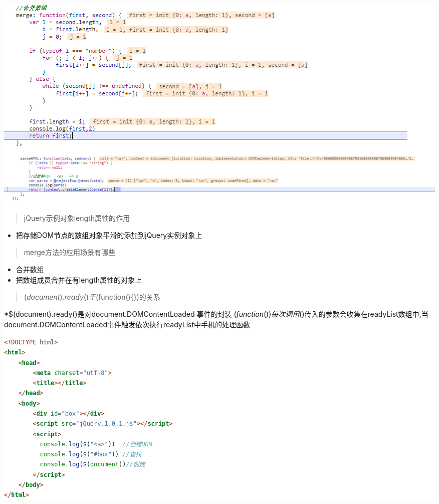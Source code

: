 ![marge方法](../image/2019-09-04_112019.png)
![parseHtml](../image/2019-09-04_112444.png)

>jQuery示例对象length属性的作用

* 把存储DOM节点的数组对象平滑的添加到jQuery实例对象上

> merge方法的应用场景有哪些
* 合并数组
* 把数组成员合并在有length属性的对象上

> $(document).ready() 于$(function(){})的关系

*$(document).ready()是对document.DOMContentLoaded 事件的封装
$(function()) 每次调用$()传入的参数会收集在readyList数组中,当document.DOMContentLoaded事件触发依次执行readyList中手机的处理函数

````html
<!DOCTYPE html>
<html>
	<head>
		<meta charset="utf-8">
		<title></title>
	</head>
	<body>
		<div id="box"></div>
		<script src="jQuery.1.0.1.js"></script>
		<script>
          console.log($("<a>"))  //创建DOM
		  console.log($("#box")) //查找
		  console.log($(document))//创建 
		</script>
	</body>
</html>
````
